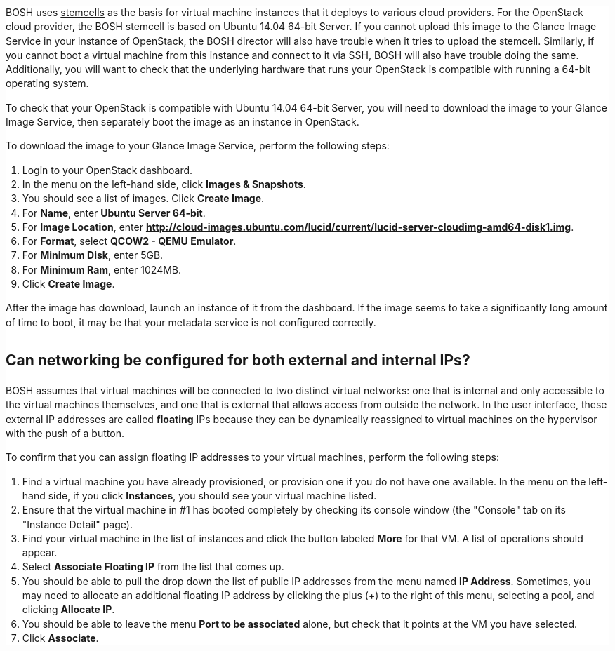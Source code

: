 BOSH uses [stemcells](/bosh/terminology.html#stemcell) as the basis for virtual machine instances that it deploys to various cloud providers. For the OpenStack cloud provider, the BOSH stemcell is based on Ubuntu 14.04 64-bit Server. If you cannot upload this image to the Glance Image Service in your instance of OpenStack, the BOSH director will also have trouble when it tries to upload the stemcell. Similarly, if you cannot boot a virtual machine from this instance and connect to it via SSH, BOSH will also have trouble doing the same.  Additionally, you will want to check that the underlying hardware that runs your OpenStack is compatible with running a 64-bit operating system.

To check that your OpenStack is compatible with Ubuntu 14.04 64-bit Server, you will need to download the image to your Glance Image Service, then separately boot the image as an instance in OpenStack.

To download the image to your Glance Image Service, perform the following steps:

1.  Login to your OpenStack dashboard.
2.  In the menu on the left-hand side, click **Images & Snapshots**.
3.  You should see a list of images. Click **Create Image**.
4.  For **Name**, enter **Ubuntu Server 64-bit**.
5.  For **Image Location**, enter **http://cloud-images.ubuntu.com/lucid/current/lucid-server-cloudimg-amd64-disk1.img**.
6.  For **Format**, select **QCOW2 - QEMU Emulator**.
7.  For **Minimum Disk**, enter 5GB.
8.  For **Minimum Ram**, enter 1024MB.
9.  Click **Create Image**.

After the image has download, launch an instance of it from the dashboard. If the image seems to take a significantly long amount of time to boot, it may be that your metadata service is not configured correctly.

## <a id="internal-external-ips"></a> Can networking be configured for both external and internal IPs? ##

BOSH assumes that virtual machines will be connected to two distinct virtual networks: one that is internal and only accessible to the virtual machines themselves, and one that is external that allows access from outside the network. In the user interface, these external IP addresses are called **floating** IPs because they can be dynamically reassigned to virtual machines on the hypervisor with the push of a button.

To confirm that you can assign floating IP addresses to your virtual machines, perform the following steps:

1.  Find a virtual machine you have already provisioned, or provision one if  you do not have one available. In the menu on the left-hand side, if you click **Instances**, you should see your virtual machine listed.
2.  Ensure that the virtual machine in #1 has booted completely by checking its console window (the "Console" tab on its "Instance Detail" page).
4.  Find your virtual machine in the list of instances and click the button labeled **More** for that VM.  A list of operations should appear.
5.  Select **Associate Floating IP** from the list that comes up.
6.  You should be able to pull the drop down the list of public IP addresses from the menu named **IP Address**. Sometimes, you may need to allocate an additional floating IP address by clicking the plus (+) to the right of this menu, selecting a pool, and clicking **Allocate IP**.
7.  You should be able to leave the menu **Port to be associated** alone, but check that it points at the VM you have selected.
8.  Click **Associate**.
